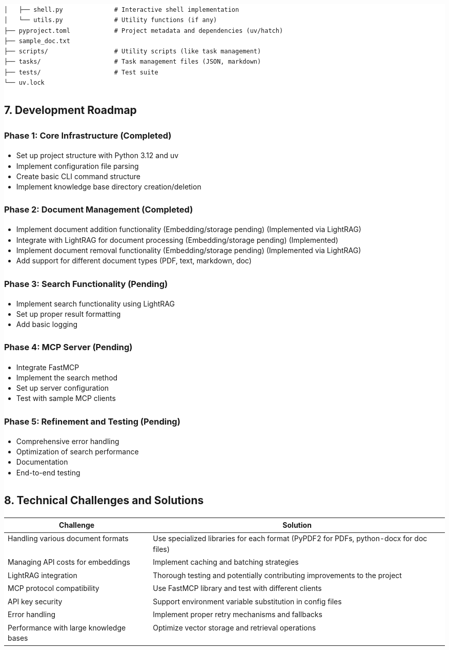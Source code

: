 ```
│   ├── shell.py              # Interactive shell implementation
│   └── utils.py              # Utility functions (if any)
├── pyproject.toml            # Project metadata and dependencies (uv/hatch)
├── sample_doc.txt
├── scripts/                  # Utility scripts (like task management)
├── tasks/                    # Task management files (JSON, markdown)
├── tests/                    # Test suite
└── uv.lock
```

## 7. Development Roadmap

### Phase 1: Core Infrastructure (Completed)
- Set up project structure with Python 3.12 and uv
- Implement configuration file parsing
- Create basic CLI command structure
- Implement knowledge base directory creation/deletion

### Phase 2: Document Management (Completed)
- Implement document addition functionality (Embedding/storage pending) (Implemented via LightRAG)
- Integrate with LightRAG for document processing (Embedding/storage pending) (Implemented)
- Implement document removal functionality (Embedding/storage pending) (Implemented via LightRAG)
- Add support for different document types (PDF, text, markdown, doc)

### Phase 3: Search Functionality (Pending)
- Implement search functionality using LightRAG
- Set up proper result formatting
- Add basic logging

### Phase 4: MCP Server (Pending)
- Integrate FastMCP
- Implement the search method
- Set up server configuration
- Test with sample MCP clients

### Phase 5: Refinement and Testing (Pending)
- Comprehensive error handling
- Optimization of search performance
- Documentation
- End-to-end testing

## 8. Technical Challenges and Solutions

| Challenge | Solution |
|-----------|----------|
| Handling various document formats | Use specialized libraries for each format (PyPDF2 for PDFs, python-docx for doc files) |
| Managing API costs for embeddings | Implement caching and batching strategies |
| LightRAG integration | Thorough testing and potentially contributing improvements to the project |
| MCP protocol compatibility | Use FastMCP library and test with different clients |
| API key security | Support environment variable substitution in config files |
| Error handling | Implement proper retry mechanisms and fallbacks |
| Performance with large knowledge bases | Optimize vector storage and retrieval operations |
